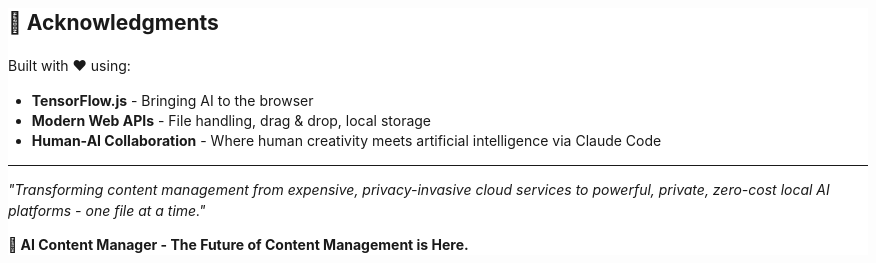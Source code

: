 ## 🙏 **Acknowledgments**

Built with ❤️ using:
- **TensorFlow.js** - Bringing AI to the browser
- **Modern Web APIs** - File handling, drag & drop, local storage
- **Human-AI Collaboration** - Where human creativity meets artificial intelligence via Claude Code

---

*"Transforming content management from expensive, privacy-invasive cloud services to powerful, private, zero-cost local AI platforms - one file at a time."*

**🚀 AI Content Manager - The Future of Content Management is Here.**